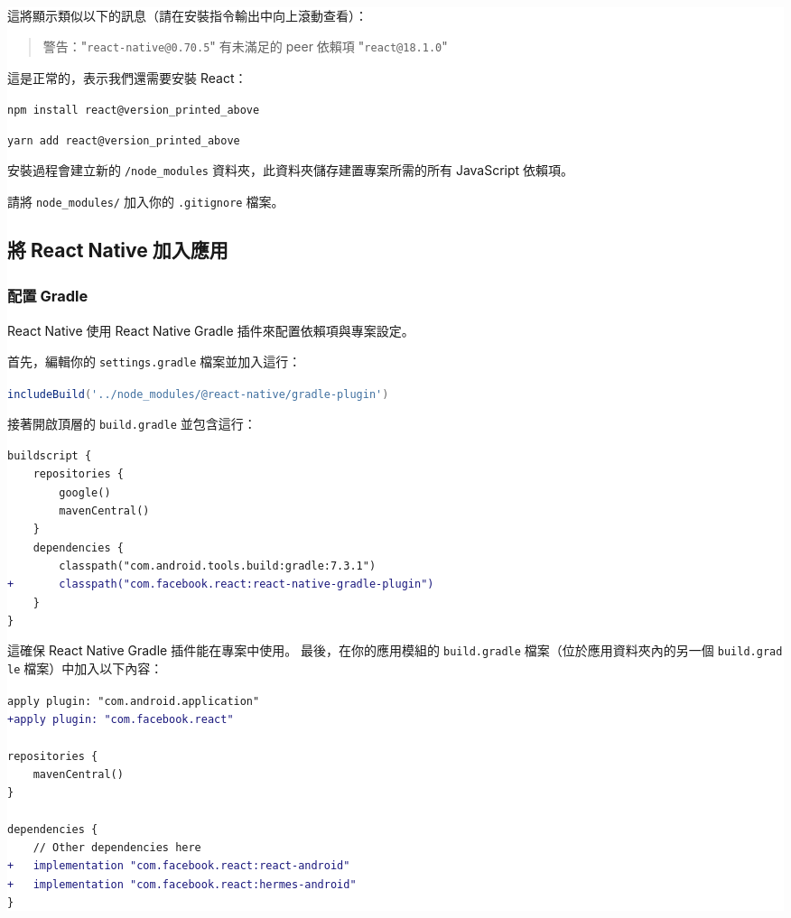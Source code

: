 這將顯示類似以下的訊息（請在安裝指令輸出中向上滾動查看）：

> 警告："`react-native@0.70.5`" 有未滿足的 peer 依賴項 "`react@18.1.0`"

這是正常的，表示我們還需要安裝 React：

<Tabs groupId="package-manager" queryString defaultValue={constants.defaultPackageManager} values={constants.packageManagers}>
<TabItem value="npm">

```shell
npm install react@version_printed_above
```

</TabItem>
<TabItem value="yarn">

```shell
yarn add react@version_printed_above
```

</TabItem>
</Tabs>

安裝過程會建立新的 `/node_modules` 資料夾，此資料夾儲存建置專案所需的所有 JavaScript 依賴項。

請將 `node_modules/` 加入你的 `.gitignore` 檔案。

## 將 React Native 加入應用

### 配置 Gradle

React Native 使用 React Native Gradle 插件來配置依賴項與專案設定。

首先，編輯你的 `settings.gradle` 檔案並加入這行：

```groovy
includeBuild('../node_modules/@react-native/gradle-plugin')
```

接著開啟頂層的 `build.gradle` 並包含這行：

```diff
buildscript {
    repositories {
        google()
        mavenCentral()
    }
    dependencies {
        classpath("com.android.tools.build:gradle:7.3.1")
+       classpath("com.facebook.react:react-native-gradle-plugin")
    }
}
```

這確保 React Native Gradle 插件能在專案中使用。
最後，在你的應用模組的 `build.gradle` 檔案（位於應用資料夾內的另一個 `build.gradle` 檔案）中加入以下內容：

```diff
apply plugin: "com.android.application"
+apply plugin: "com.facebook.react"

repositories {
    mavenCentral()
}

dependencies {
    // Other dependencies here
+   implementation "com.facebook.react:react-android"
+   implementation "com.facebook.react:hermes-android"
}
```